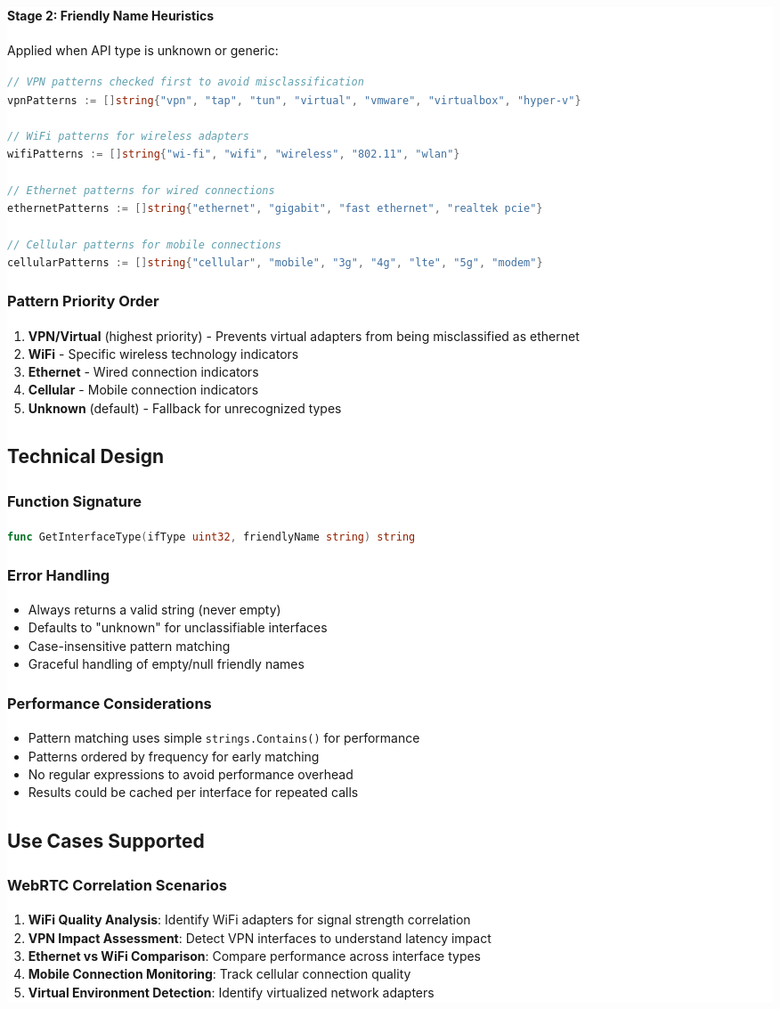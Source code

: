 #### Stage 2: Friendly Name Heuristics
Applied when API type is unknown or generic:

```go
// VPN patterns checked first to avoid misclassification
vpnPatterns := []string{"vpn", "tap", "tun", "virtual", "vmware", "virtualbox", "hyper-v"}

// WiFi patterns for wireless adapters
wifiPatterns := []string{"wi-fi", "wifi", "wireless", "802.11", "wlan"}

// Ethernet patterns for wired connections  
ethernetPatterns := []string{"ethernet", "gigabit", "fast ethernet", "realtek pcie"}

// Cellular patterns for mobile connections
cellularPatterns := []string{"cellular", "mobile", "3g", "4g", "lte", "5g", "modem"}
```

### Pattern Priority Order
1. **VPN/Virtual** (highest priority) - Prevents virtual adapters from being misclassified as ethernet
2. **WiFi** - Specific wireless technology indicators
3. **Ethernet** - Wired connection indicators  
4. **Cellular** - Mobile connection indicators
5. **Unknown** (default) - Fallback for unrecognized types

## Technical Design

### Function Signature
```go
func GetInterfaceType(ifType uint32, friendlyName string) string
```

### Error Handling
- Always returns a valid string (never empty)
- Defaults to "unknown" for unclassifiable interfaces
- Case-insensitive pattern matching
- Graceful handling of empty/null friendly names

### Performance Considerations
- Pattern matching uses simple `strings.Contains()` for performance
- Patterns ordered by frequency for early matching
- No regular expressions to avoid performance overhead
- Results could be cached per interface for repeated calls

## Use Cases Supported

### WebRTC Correlation Scenarios
1. **WiFi Quality Analysis**: Identify WiFi adapters for signal strength correlation
2. **VPN Impact Assessment**: Detect VPN interfaces to understand latency impact
3. **Ethernet vs WiFi Comparison**: Compare performance across interface types
4. **Mobile Connection Monitoring**: Track cellular connection quality
5. **Virtual Environment Detection**: Identify virtualized network adapters
